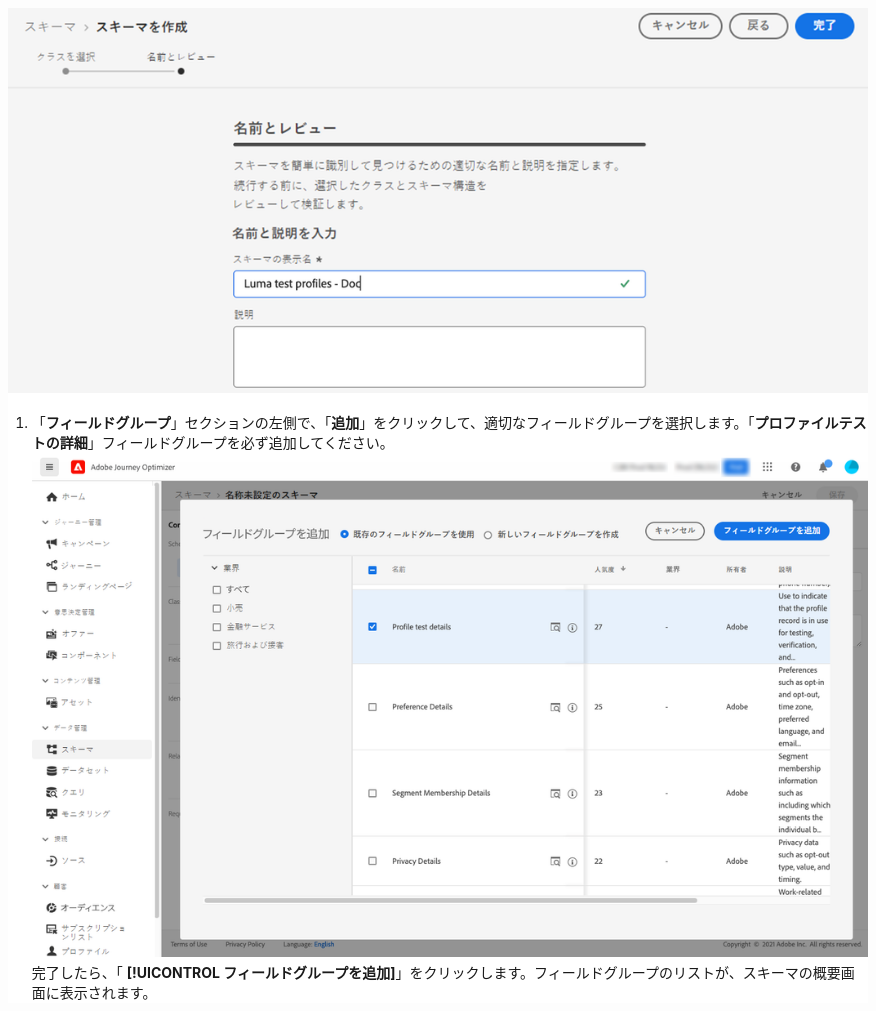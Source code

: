    ![](assets/test-profiles-1-bis.png)
1. 「**フィールドグループ**」セクションの左側で、「**追加**」をクリックして、適切なフィールドグループを選択します。「**プロファイルテストの詳細**」フィールドグループを必ず追加してください。
   ![](assets/test-profiles-1-ter.png)
完了したら、「 **[!UICONTROL フィールドグループを追加]**」をクリックします。フィールドグループのリストが、スキーマの概要画面に表示されます。